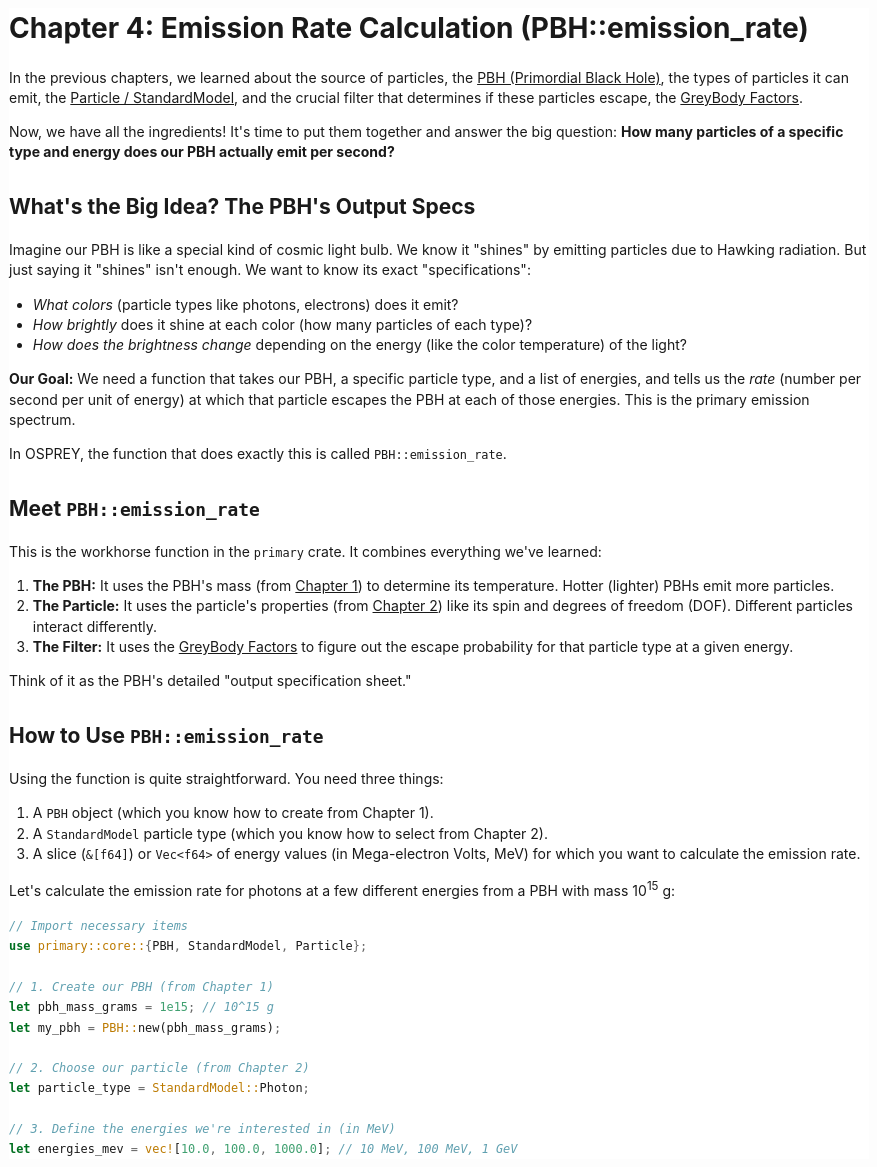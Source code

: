# Chapter 4: Emission Rate Calculation (PBH::emission_rate)

In the previous chapters, we learned about the source of particles, the [PBH (Primordial Black Hole)](01_pbh__primordial_black_hole__.md), the types of particles it can emit, the [Particle / StandardModel](02_particle___standardmodel_.md), and the crucial filter that determines if these particles escape, the [GreyBody Factors](03_greybody_factors__greybody___greybodydata___greybodyfit__.md).

Now, we have all the ingredients! It's time to put them together and answer the big question: **How many particles of a specific type and energy does our PBH actually emit per second?**

## What's the Big Idea? The PBH's Output Specs

Imagine our PBH is like a special kind of cosmic light bulb. We know it "shines" by emitting particles due to Hawking radiation. But just saying it "shines" isn't enough. We want to know its exact "specifications":

*   *What colors* (particle types like photons, electrons) does it emit?
*   *How brightly* does it shine at each color (how many particles of each type)?
*   *How does the brightness change* depending on the energy (like the color temperature) of the light?

**Our Goal:** We need a function that takes our PBH, a specific particle type, and a list of energies, and tells us the *rate* (number per second per unit of energy) at which that particle escapes the PBH at each of those energies. This is the primary emission spectrum.

In OSPREY, the function that does exactly this is called `PBH::emission_rate`.

## Meet `PBH::emission_rate`

This is the workhorse function in the `primary` crate. It combines everything we've learned:

1.  **The PBH:** It uses the PBH's mass (from [Chapter 1](01_pbh__primordial_black_hole__.md)) to determine its temperature. Hotter (lighter) PBHs emit more particles.
2.  **The Particle:** It uses the particle's properties (from [Chapter 2](02_particle___standardmodel_.md)) like its spin and degrees of freedom (DOF). Different particles interact differently.
3.  **The Filter:** It uses the [GreyBody Factors](03_greybody_factors__greybody___greybodydata___greybodyfit__.md) to figure out the escape probability for that particle type at a given energy.

Think of it as the PBH's detailed "output specification sheet."

## How to Use `PBH::emission_rate`

Using the function is quite straightforward. You need three things:

1.  A `PBH` object (which you know how to create from Chapter 1).
2.  A `StandardModel` particle type (which you know how to select from Chapter 2).
3.  A slice (`&[f64]`) or `Vec<f64>` of energy values (in Mega-electron Volts, MeV) for which you want to calculate the emission rate.

Let's calculate the emission rate for photons at a few different energies from a PBH with mass $10^{15}$ g:

```rust
// Import necessary items
use primary::core::{PBH, StandardModel, Particle};

// 1. Create our PBH (from Chapter 1)
let pbh_mass_grams = 1e15; // 10^15 g
let my_pbh = PBH::new(pbh_mass_grams);

// 2. Choose our particle (from Chapter 2)
let particle_type = StandardModel::Photon;

// 3. Define the energies we're interested in (in MeV)
let energies_mev = vec![10.0, 100.0, 1000.0]; // 10 MeV, 100 MeV, 1 GeV

```